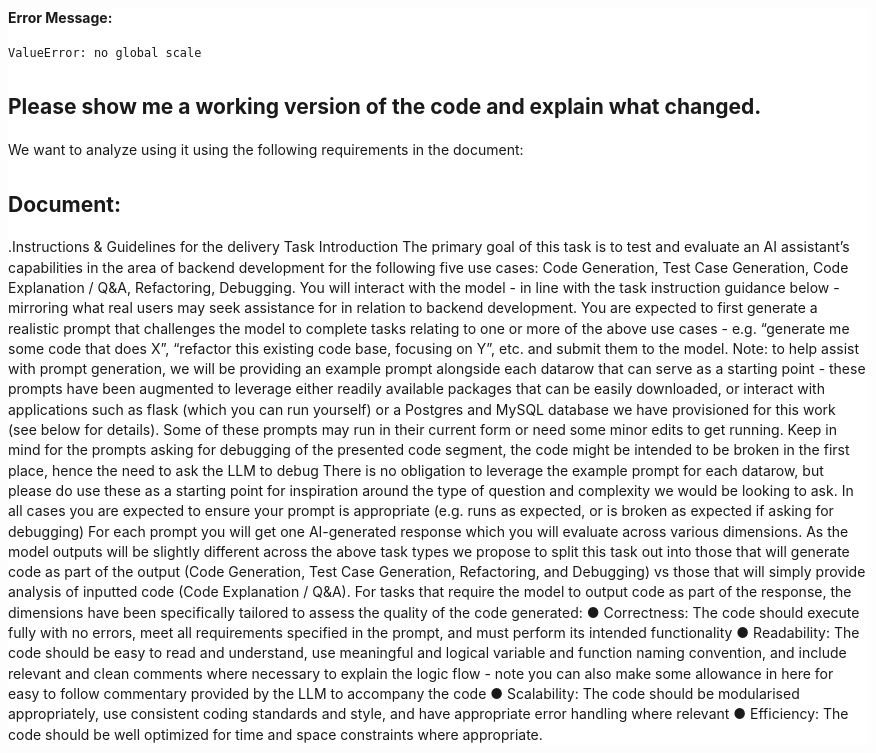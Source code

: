 **Error Message:**
```
ValueError: no global scale
```

Please show me a working version of the code and explain what changed.
---

We want to analyze using it using the following requirements in the document:


Document:
---
.Instructions & Guidelines for the delivery
Task Introduction
The primary goal of this task is to test and evaluate an AI assistant’s capabilities in the area of backend
development for the following five use cases:
Code Generation, Test Case Generation, Code Explanation / Q&A, Refactoring, Debugging.
You will interact with the model - in line with the task instruction guidance below - mirroring what real users
may seek assistance for in relation to backend development.
You are expected to first generate a realistic prompt that challenges the model to complete tasks relating to
one or more of the above use cases - e.g. “generate me some code that does X”, “refactor this existing code
base, focusing on Y”, etc. and submit them to the model.
Note: to help assist with prompt generation, we will be providing an example prompt alongside each
datarow that can serve as a starting point - these prompts have been augmented to leverage either readily
available packages that can be easily downloaded, or interact with applications such as flask (which you can
run yourself) or a Postgres and MySQL database we have provisioned for this work (see below for details).
Some of these prompts may run in their current form or need some minor edits to get running. Keep in
mind for the prompts asking for debugging of the presented code segment, the code might be intended
to be broken in the first place, hence the need to ask the LLM to debug
There is no obligation to leverage the example prompt for each datarow, but please do use these as a starting
point for inspiration around the type of question and complexity we would be looking to ask.
In all cases you are expected to ensure your prompt is appropriate (e.g. runs as expected, or is broken as
expected if asking for debugging)
For each prompt you will get one AI-generated response which you will evaluate across various dimensions.
As the model outputs will be slightly different across the above task types we propose to split this
task out into those that will generate code as part of the output (Code Generation, Test Case
Generation, Refactoring, and Debugging) vs those that will simply provide analysis of inputted code
(Code Explanation / Q&A).
For tasks that require the model to output code as part of the response, the dimensions have been
specifically tailored to assess the quality of the code generated:
● Correctness: The code should execute fully with no errors, meet all requirements specified in the
prompt, and must perform its intended functionality
● Readability: The code should be easy to read and understand, use meaningful and logical variable
and function naming convention, and include relevant and clean comments where necessary to
explain the logic flow - note you can also make some allowance in here for easy to follow commentary
provided by the LLM to accompany the code
● Scalability: The code should be modularised appropriately, use consistent coding standards and style,
and have appropriate error handling where relevant
● Efficiency: The code should be well optimized for time and space constraints where appropriate.